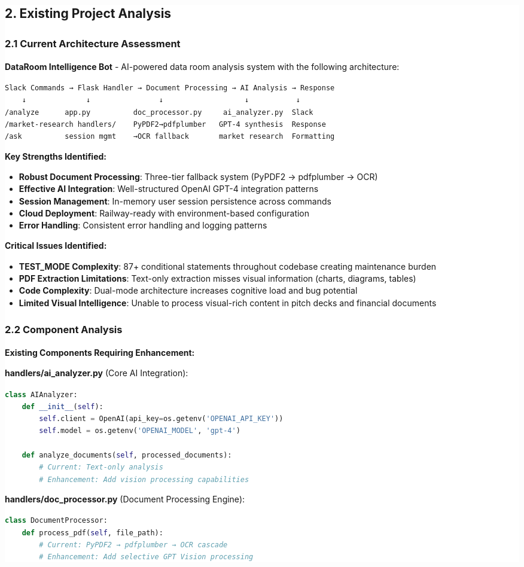 
## 2. Existing Project Analysis

### 2.1 Current Architecture Assessment

**DataRoom Intelligence Bot** - AI-powered data room analysis system with the following architecture:

```
Slack Commands → Flask Handler → Document Processing → AI Analysis → Response
    ↓              ↓                ↓                   ↓           ↓
/analyze      app.py          doc_processor.py     ai_analyzer.py  Slack
/market-research handlers/    PyPDF2→pdfplumber   GPT-4 synthesis  Response
/ask          session mgmt    →OCR fallback       market research  Formatting
```

**Key Strengths Identified:**
- **Robust Document Processing**: Three-tier fallback system (PyPDF2 → pdfplumber → OCR)
- **Effective AI Integration**: Well-structured OpenAI GPT-4 integration patterns
- **Session Management**: In-memory user session persistence across commands
- **Cloud Deployment**: Railway-ready with environment-based configuration
- **Error Handling**: Consistent error handling and logging patterns

**Critical Issues Identified:**
- **TEST_MODE Complexity**: 87+ conditional statements throughout codebase creating maintenance burden
- **PDF Extraction Limitations**: Text-only extraction misses visual information (charts, diagrams, tables)
- **Code Complexity**: Dual-mode architecture increases cognitive load and bug potential
- **Limited Visual Intelligence**: Unable to process visual-rich content in pitch decks and financial documents

### 2.2 Component Analysis

**Existing Components Requiring Enhancement:**

**handlers/ai_analyzer.py** (Core AI Integration):
```python
class AIAnalyzer:
    def __init__(self):
        self.client = OpenAI(api_key=os.getenv('OPENAI_API_KEY'))
        self.model = os.getenv('OPENAI_MODEL', 'gpt-4')
        
    def analyze_documents(self, processed_documents):
        # Current: Text-only analysis
        # Enhancement: Add vision processing capabilities
```

**handlers/doc_processor.py** (Document Processing Engine):
```python
class DocumentProcessor:
    def process_pdf(self, file_path):
        # Current: PyPDF2 → pdfplumber → OCR cascade
        # Enhancement: Add selective GPT Vision processing
```
